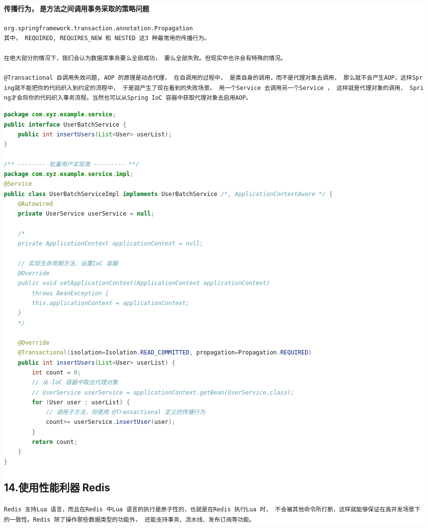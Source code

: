 #### 传播行为， 是方法之间调用事务采取的策略问题

	org.springframework.transaction.annotation.Propagation
	其中， REQUIRED, REQUIRES_NEW 和 NESTED 这3 种最常用的传播行为。
	
	在绝大部分的情况下，我们会认为数据库事务要么全部成功， 要么全部失败。但现实中也许会有特殊的情况。
	
	@Transactional 自调用失效问题, AOP 的原理是动态代理， 在自调用的过程中， 是类自身的调用，而不是代理对象去调用， 那么就不会产生AOP，这样Spring就不能把你的代码织入到约定的流程中， 于是就产生了现在看到的失败场景。 用一个Service 去调用另一个Service ， 这样就是代理对象的调用， Spring才会将你的代码织入事务流程。当然也可以从Spring IoC 容器中获取代理对象去启用AOP。

```java
package com.xyz.example.service;
public interface UserBatchService {
	public int insertUsers(List<User> userList);
}

/** -------- 批量用户实现类 --------- **/
package com.xyz.example.service.impl;
@Service
public class UserBatchServiceImpl implements UserBatchService /*, ApplicationContextAware */ {
	@Autowired
	private UserService userService = null;

	/* 
	private ApplicationContext applicationContext = null;

	// 实现生命周期方法，设置IoC 容器
	@Override
	public void setApplicationContext(ApplicationContext applicationContext) 
		throws BeanException {
		this.applicationContext = applicationContext;
	}
	*/

	@Override
	@Transactional(isolation=Isolation.READ_COMMITTED, propagation=Propagation.REQUIRED)
	public int insertUsers(List<User> userList) {
		int count = 0;
		// 从 IoC 容器中取出代理对象
		// UserService userService = applicationContext.getBean(UserService.class);
		for (User user : userList) {
			// 调用子方法，将使用 @Transactional 定义的传播行为
			count+= userService.insertUser(user);
		}
		return count;
	}
}
```

## <a name="springredist"></a>14.使用性能利器 Redis

	Redis 支持Lua 语言，而且在Redis 中Lua 语言的执行是原子性的，也就是在Redis 执行Lua 时， 不会被其他命令所打断，这样就能够保证在高并发场景下的一致性。Redis 除了操作那些数据类型的功能外， 还能支持事务、流水线、发布订阅等功能。
	